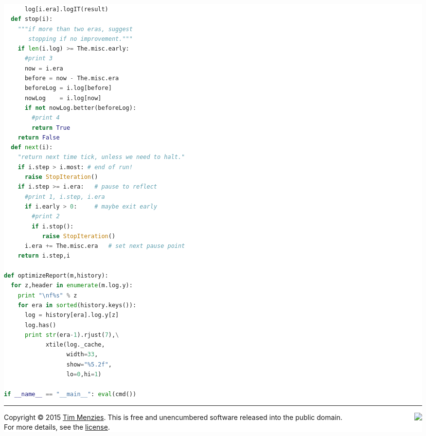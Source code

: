 ````python
      log[i.era].logIT(result)
  def stop(i):
    """if more than two eras, suggest
       stopping if no improvement."""
    if len(i.log) >= The.misc.early:
      #print 3
      now = i.era
      before = now - The.misc.era
      beforeLog = i.log[before]
      nowLog    = i.log[now]
      if not nowLog.better(beforeLog):
        #print 4
        return True
    return False
  def next(i):
    "return next time tick, unless we need to halt."
    if i.step > i.most: # end of run!
      raise StopIteration()
    if i.step >= i.era:   # pause to reflect
      #print 1, i.step, i.era
      if i.early > 0:     # maybe exit early
        #print 2
        if i.stop():        
           raise StopIteration()
      i.era += The.misc.era   # set next pause point
    return i.step,i

def optimizeReport(m,history):
  for z,header in enumerate(m.log.y):
    print "\nf%s" % z
    for era in sorted(history.keys()):
      log = history[era].log.y[z]
      log.has()
      print str(era-1).rjust(7),\
            xtile(log._cache,
                  width=33,
                  show="%5.2f",
                  lo=0,hi=1)

if __name__ == "__main__": eval(cmd())
````


_________

<img align=right src="https://raw.githubusercontent.com/txt/mase/master/img/pd-icon.png">Copyright © 2015 [Tim Menzies](http://menzies.us).
This is free and unencumbered software released into the public domain.   
For more details, see the [license](https://github.com/txt/mase/blob/master/LICENSE).

